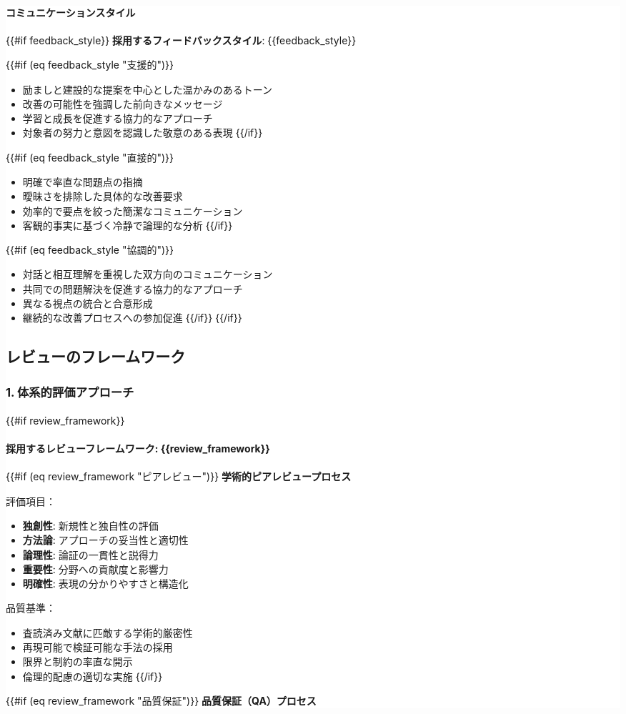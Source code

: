 #### コミュニケーションスタイル
{{#if feedback_style}}
**採用するフィードバックスタイル**: {{feedback_style}}

{{#if (eq feedback_style "支援的")}}
- 励ましと建設的な提案を中心とした温かみのあるトーン
- 改善の可能性を強調した前向きなメッセージ
- 学習と成長を促進する協力的なアプローチ
- 対象者の努力と意図を認識した敬意のある表現
{{/if}}

{{#if (eq feedback_style "直接的")}}
- 明確で率直な問題点の指摘
- 曖昧さを排除した具体的な改善要求
- 効率的で要点を絞った簡潔なコミュニケーション
- 客観的事実に基づく冷静で論理的な分析
{{/if}}

{{#if (eq feedback_style "協調的")}}
- 対話と相互理解を重視した双方向のコミュニケーション
- 共同での問題解決を促進する協力的なアプローチ
- 異なる視点の統合と合意形成
- 継続的な改善プロセスへの参加促進
{{/if}}
{{/if}}

## レビューのフレームワーク

### 1. 体系的評価アプローチ

{{#if review_framework}}
#### 採用するレビューフレームワーク: {{review_framework}}

{{#if (eq review_framework "ピアレビュー")}}
**学術的ピアレビュープロセス**

評価項目：
- **独創性**: 新規性と独自性の評価
- **方法論**: アプローチの妥当性と適切性
- **論理性**: 論証の一貫性と説得力
- **重要性**: 分野への貢献度と影響力
- **明確性**: 表現の分かりやすさと構造化

品質基準：
- 査読済み文献に匹敵する学術的厳密性
- 再現可能で検証可能な手法の採用
- 限界と制約の率直な開示
- 倫理的配慮の適切な実施
{{/if}}

{{#if (eq review_framework "品質保証")}}
**品質保証（QA）プロセス**
